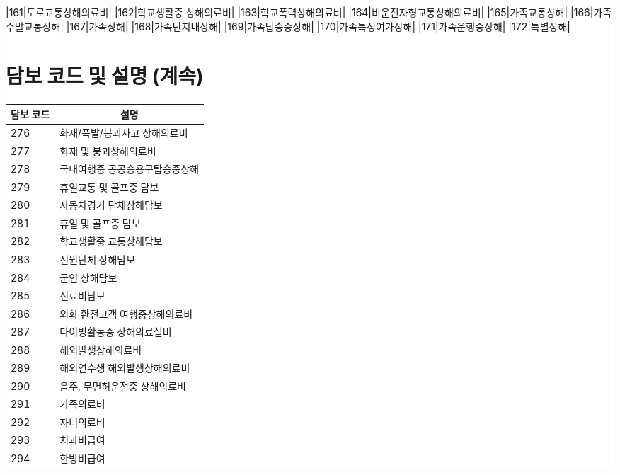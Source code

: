 |161|도로교통상해의료비|
|162|학교생활중 상해의료비|
|163|학교폭력상해의료비|
|164|비운전자형교통상해의료비|
|165|가족교통상해|
|166|가족주말교통상해|
|167|가족상해|
|168|가족단지내상해|
|169|가족탑승중상해|
|170|가족특정여가상해|
|171|가족운행중상해|
|172|특별상해|

# 담보 코드 및 설명 (계속)

|담보 코드|설명|
|---|---|
|276|화재/폭발/붕괴사고 상해의료비|
|277|화재 및 붕괴상해의료비|
|278|국내여행중 공공승용구탑승중상해|
|279|휴일교통 및 골프중 담보|
|280|자동차경기 단체상해담보|
|281|휴일 및 골프중 담보|
|282|학교생활중 교통상해담보|
|283|선원단체 상해담보|
|284|군인 상해담보|
|285|진료비담보|
|286|외화 환전고객 여행중상해의료비|
|287|다이빙활동중 상해의료실비|
|288|해외발생상해의료비|
|289|해외연수생 해외발생상해의료비|
|290|음주, 무면허운전중 상해의료비|
|291|가족의료비|
|292|자녀의료비|
|293|치과비급여|
|294|한방비급여|
